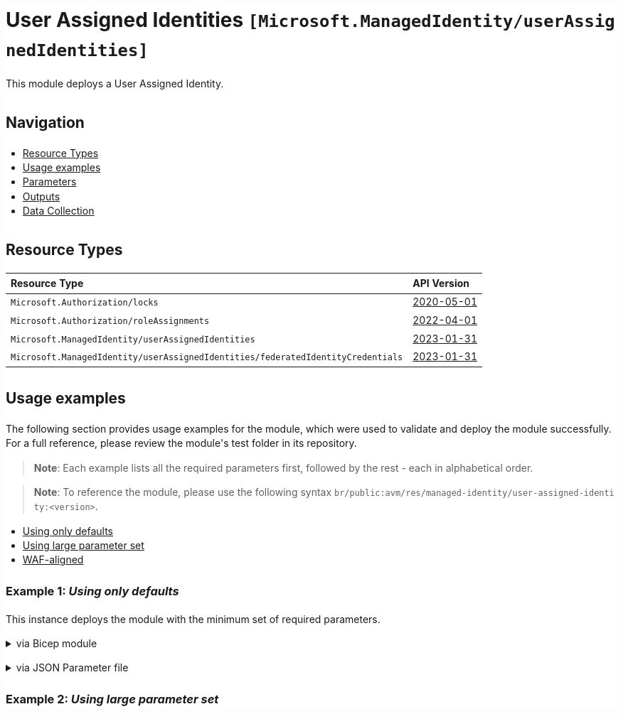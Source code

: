# User Assigned Identities `[Microsoft.ManagedIdentity/userAssignedIdentities]`

This module deploys a User Assigned Identity.

## Navigation

- [Resource Types](#Resource-Types)
- [Usage examples](#Usage-examples)
- [Parameters](#Parameters)
- [Outputs](#Outputs)
- [Data Collection](#Data-Collection)

## Resource Types

| Resource Type | API Version |
| :-- | :-- |
| `Microsoft.Authorization/locks` | [2020-05-01](https://learn.microsoft.com/en-us/azure/templates/Microsoft.Authorization/2020-05-01/locks) |
| `Microsoft.Authorization/roleAssignments` | [2022-04-01](https://learn.microsoft.com/en-us/azure/templates/Microsoft.Authorization/2022-04-01/roleAssignments) |
| `Microsoft.ManagedIdentity/userAssignedIdentities` | [2023-01-31](https://learn.microsoft.com/en-us/azure/templates/Microsoft.ManagedIdentity/2023-01-31/userAssignedIdentities) |
| `Microsoft.ManagedIdentity/userAssignedIdentities/federatedIdentityCredentials` | [2023-01-31](https://learn.microsoft.com/en-us/azure/templates/Microsoft.ManagedIdentity/2023-01-31/userAssignedIdentities/federatedIdentityCredentials) |

## Usage examples

The following section provides usage examples for the module, which were used to validate and deploy the module successfully. For a full reference, please review the module's test folder in its repository.

>**Note**: Each example lists all the required parameters first, followed by the rest - each in alphabetical order.

>**Note**: To reference the module, please use the following syntax `br/public:avm/res/managed-identity/user-assigned-identity:<version>`.

- [Using only defaults](#example-1-using-only-defaults)
- [Using large parameter set](#example-2-using-large-parameter-set)
- [WAF-aligned](#example-3-waf-aligned)

### Example 1: _Using only defaults_

This instance deploys the module with the minimum set of required parameters.


<details><summary>via Bicep module</summary></details>
<p>

<details><summary>via JSON Parameter file</summary></details>
<p>

### Example 2: _Using large parameter set_
